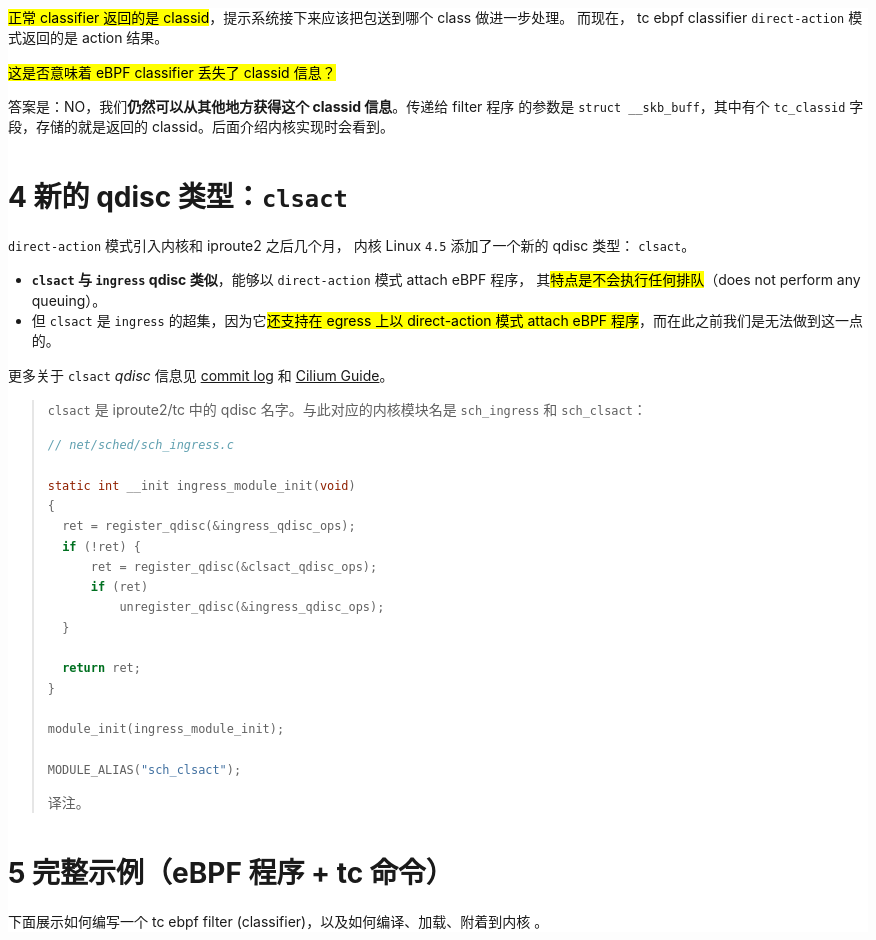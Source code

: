 <mark>正常 classifier 返回的是 classid</mark>，提示系统接下来应该把包送到哪个 class 做进一步处理。
而现在， tc ebpf classifier `direct-action` 模式返回的是 action 结果。

<mark>这是否意味着 eBPF classifier 丢失了 classid 信息？</mark>

答案是：NO，我们**仍然可以从其他地方获得这个 classid 信息**。传递给 filter 程序
的参数是 `struct __skb_buff`，其中有个 `tc_classid` 字段，存储的就是返回的
classid。后面介绍内核实现时会看到。

# 4 新的 qdisc 类型：`clsact`

`direct-action` 模式引入内核和 iproute2 之后几个月，
内核 Linux `4.5` 添加了一个新的 qdisc 类型： `clsact`。

* **`clsact` 与 `ingress` qdisc 类似**，能够以 `direct-action` 模式 attach eBPF 程序，
  其<mark>特点是不会执行任何排队</mark>（does not perform any queuing）。
* 但 `clsact` 是 `ingress` 的超集，因为它<mark>还支持在 egress 上以 direct-action
  模式 attach eBPF 程序</mark>，而在此之前我们是无法做到这一点的。

更多关于 `clsact` *qdisc* 信息见
[commit log](https://git.kernel.org/pub/scm/linux/kernel/git/torvalds/linux.git/commit/?id=1f211a1b929c804100e138c5d3d656992cfd5622)
和 <a href="http://docs.cilium.io/en/latest/bpf/#tc-traffic-control">Cilium Guide</a>。

> `clsact` 是 iproute2/tc 中的 qdisc 名字。与此对应的内核模块名是 `sch_ingress` 和 `sch_clsact`：
>
> ```c
> // net/sched/sch_ingress.c
>
> static int __init ingress_module_init(void)
> {
> 	ret = register_qdisc(&ingress_qdisc_ops);
> 	if (!ret) {
> 		ret = register_qdisc(&clsact_qdisc_ops);
> 		if (ret)
> 			unregister_qdisc(&ingress_qdisc_ops);
> 	}
>
> 	return ret;
> }
>
> module_init(ingress_module_init);
>
> MODULE_ALIAS("sch_clsact");
> ```
>
> 译注。

# 5 完整示例（eBPF 程序 + tc 命令）

下面展示如何编写一个 tc ebpf filter (classifier)，以及如何编译、加载、附着到内核
。
